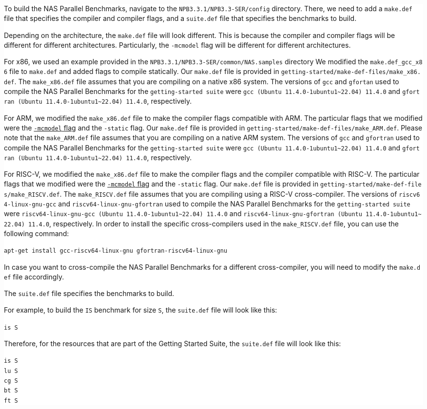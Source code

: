 To build the NAS Parallel Benchmarks, navigate to the `NPB3.3.1/NPB3.3-SER/config` directory. There, we need to add a `make.def` file that specifies the compiler and compiler flags, and a `suite.def` file that specifies the benchmarks to build.

Depending on the architecture, the `make.def` file will look different. This is because the compiler and compiler flags will be different for different architectures.
Particularly, the `-mcmodel` flag will be different for different architectures.

For x86, we used an example provided in the `NPB3.3.1/NPB3.3-SER/common/NAS.samples` directory
We modified the `make.def_gcc_x86` file to `make.def` and added flags to compile statically.
Our `make.def` file is provided in `getting-started/make-def-files/make_x86.def`.
The `make_x86.def` file assumes that you are compiling on a native x86 system.
The versions of `gcc` and `gfortan` used to compile the NAS Parallel Benchmarks for the `getting-started suite` were `gcc (Ubuntu 11.4.0-1ubuntu1~22.04) 11.4.0` and `gfortran (Ubuntu 11.4.0-1ubuntu1~22.04) 11.4.0`, respectively.

For ARM, we modified the `make_x86.def` file to make the compiler flags compatible with ARM.
The particular flags that we modified were the [`-mcmodel` flag](https://gcc.gnu.org/onlinedocs/gcc/AArch64-Options.html) and the `-static` flag.
Our `make.def` file is provided in `getting-started/make-def-files/make_ARM.def`.
Please note that the `make_ARM.def` file assumes that you are compiling on a native ARM system.
The versions of `gcc` and `gfortran` used to compile the NAS Parallel Benchmarks for the `getting-started suite` were `gcc (Ubuntu 11.4.0-1ubuntu1~22.04) 11.4.0` and `gfortran (Ubuntu 11.4.0-1ubuntu1~22.04) 11.4.0`, respectively.

For RISC-V, we modified the `make_x86.def` file to make the compiler flags and the compiler compatible with RISC-V.
The particular flags that we modified were the [`-mcmodel` flag](https://gcc.gnu.org/onlinedocs/gcc/RISC-V-Options.html) and the `-static` flag.
Our `make.def` file is provided in `getting-started/make-def-files/make_RISCV.def`.
The `make_RISCV.def` file assumes that you are compiling using a RISC-V cross-compiler.
The versions of `riscv64-linux-gnu-gcc` and `riscv64-linux-gnu-gfortran` used to compile the NAS Parallel Benchmarks for the `getting-started suite` were `riscv64-linux-gnu-gcc (Ubuntu 11.4.0-1ubuntu1~22.04) 11.4.0` and `riscv64-linux-gnu-gfortran (Ubuntu 11.4.0-1ubuntu1~22.04) 11.4.0`, respectively.
In order to install the specific cross-compilers used in the `make_RISCV.def` file, you can use the following command:

```bash
apt-get install gcc-riscv64-linux-gnu gfortran-riscv64-linux-gnu
```

In case you want to cross-compile the NAS Parallel Benchmarks for a different cross-compiler, you will need to modify the `make.def` file accordingly.

The `suite.def` file specifies the benchmarks to build.

For example, to build the `IS` benchmark for size `S`, the `suite.def` file will look like this:

```plaintext
is S
```

Therefore, for the resources that are part of the Getting Started Suite, the `suite.def` file will look like this:

```plaintext
is S
lu S
cg S
bt S
ft S
```
